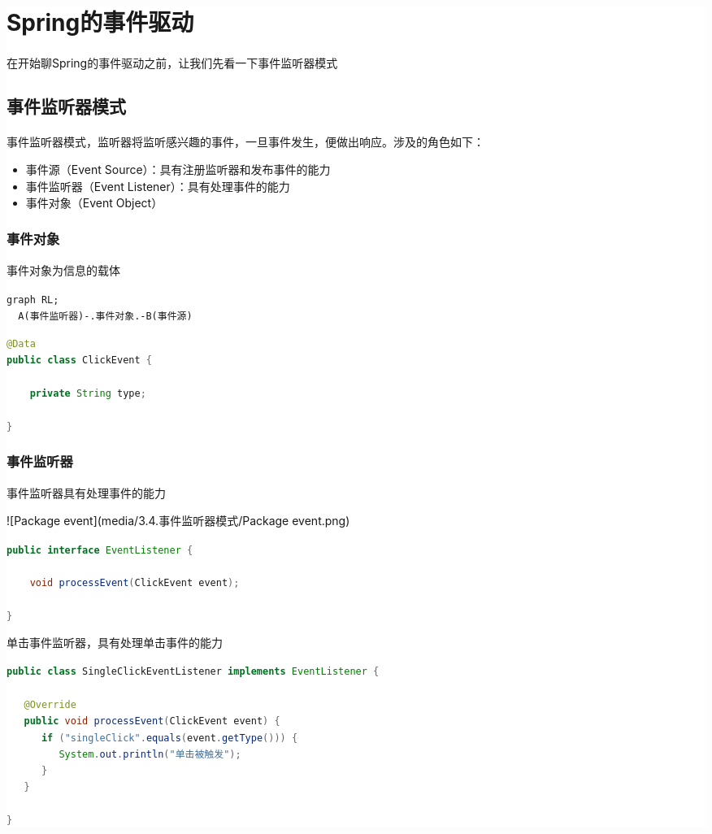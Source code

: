 # Spring的事件驱动

在开始聊Spring的事件驱动之前，让我们先看一下事件监听器模式

## 事件监听器模式

事件监听器模式，监听器将监听感兴趣的事件，一旦事件发生，便做出响应。涉及的角色如下：

- 事件源（Event Source）：具有注册监听器和发布事件的能力
- 事件监听器（Event Listener）：具有处理事件的能力
- 事件对象（Event Object）

### 事件对象

事件对象为信息的载体

```mermaid
graph RL;
  A(事件监听器)-.事件对象.-B(事件源)
```

```java
@Data
public class ClickEvent {

	private String type;
    
}
```

### 事件监听器

事件监听器具有处理事件的能力

![Package event](media/3.4.事件监听器模式/Package event.png)

```java
public interface EventListener {

    void processEvent(ClickEvent event);

}
```

单击事件监听器，具有处理单击事件的能力

```java
public class SingleClickEventListener implements EventListener {

   @Override
   public void processEvent(ClickEvent event) {
      if ("singleClick".equals(event.getType())) {
         System.out.println("单击被触发");
      }
   }

}
```

